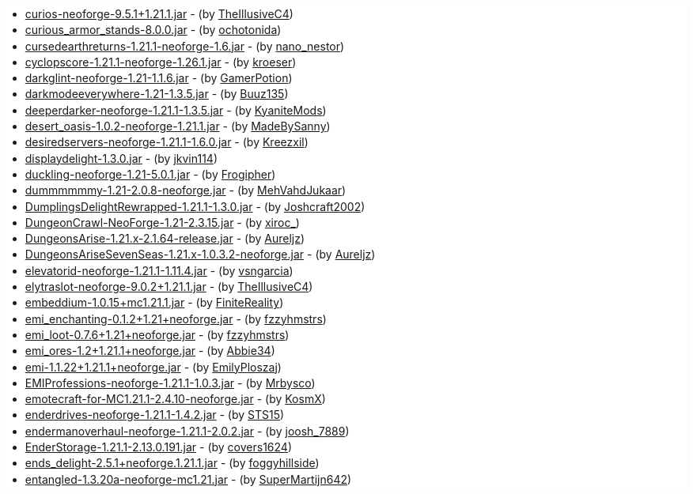 * [curios-neoforge-9.5.1+1.21.1.jar](https://www.curseforge.com/minecraft/mc-mods/curios/files/6529130) - (by [TheIllusiveC4](https://www.curseforge.com/members/TheIllusiveC4/projects))
* [curious_armor_stands-8.0.0.jar](https://www.curseforge.com/minecraft/mc-mods/curious-armor-stands/files/5578731) - (by [ochotonida](https://www.curseforge.com/members/ochotonida/projects))
* [cursedearthreturns-1.21.1-neoforge-1.6.jar](https://www.curseforge.com/minecraft/mc-mods/cursed-earth-returns/files/5970526) - (by [nano_nestor](https://www.curseforge.com/members/nano_nestor/projects))
* [cyclopscore-1.21.1-neoforge-1.26.1.jar](https://www.curseforge.com/minecraft/mc-mods/cyclops-core/files/6602344) - (by [kroeser](https://www.curseforge.com/members/kroeser/projects))
* [darkglint-neoforge-1.21-1.1.6.jar](https://www.curseforge.com/minecraft/mc-mods/darkglint/files/5498268) - (by [GamerPotion](https://www.curseforge.com/members/GamerPotion/projects))
* [darkmodeeverywhere-1.21-1.3.5.jar](https://www.curseforge.com/minecraft/mc-mods/dark-mode-everywhere/files/6470153) - (by [Buuz135](https://www.curseforge.com/members/Buuz135/projects))
* [deeperdarker-neoforge-1.21.1-1.3.5.jar](https://www.curseforge.com/minecraft/mc-mods/deeperdarker/files/6463247) - (by [KyaniteMods](https://www.curseforge.com/members/KyaniteMods/projects))
* [desert_oasis-1.0.2-neoforge-1.21.1.jar](https://www.curseforge.com/minecraft/mc-mods/desert-oasis/files/6490273) - (by [MadeBySanny](https://www.curseforge.com/members/MadeBySanny/projects))
* [desiredservers-neoforge-1.21.1-1.6.0.jar](https://www.curseforge.com/minecraft/mc-mods/desired-servers/files/6013349) - (by [Kreezxil](https://www.curseforge.com/members/Kreezxil/projects))
* [displaydelight-1.3.0.jar](https://www.curseforge.com/minecraft/mc-mods/display-delight/files/6638384) - (by [jkvin114](https://www.curseforge.com/members/jkvin114/projects))
* [duckling-neoforge-1.21-5.0.1.jar](https://www.curseforge.com/minecraft/mc-mods/duckling/files/5512145) - (by [Frogipher](https://www.curseforge.com/members/Frogipher/projects))
* [dummmmmmy-1.21-2.0.8-neoforge.jar](https://www.curseforge.com/minecraft/mc-mods/mmmmmmmmmmmm/files/6608246) - (by [MehVahdJukaar](https://www.curseforge.com/members/MehVahdJukaar/projects))
* [DumplingsDelightRewrapped-1.21.1-1.3.0.jar](https://www.curseforge.com/minecraft/mc-mods/dumplings-delight-rewrapped/files/6335281) - (by [Joshcraft2002](https://www.curseforge.com/members/Joshcraft2002/projects))
* [DungeonCrawl-NeoForge-1.21-2.3.15.jar](https://www.curseforge.com/minecraft/mc-mods/dungeon-crawl/files/6047162) - (by [xiroc_](https://www.curseforge.com/members/xiroc_/projects))
* [DungeonsArise-1.21.x-2.1.64-release.jar](https://www.curseforge.com/minecraft/mc-mods/when-dungeons-arise/files/6078710) - (by [Aureljz](https://www.curseforge.com/members/Aureljz/projects))
* [DungeonsAriseSevenSeas-1.21.x-1.0.3.2-neoforge.jar](https://www.curseforge.com/minecraft/mc-mods/when-dungeons-arise-seven-seas/files/5661269) - (by [Aureljz](https://www.curseforge.com/members/Aureljz/projects))
* [elevatorid-neoforge-1.21.1-1.11.4.jar](https://www.curseforge.com/minecraft/mc-mods/openblocks-elevator/files/6199696) - (by [vsngarcia](https://www.curseforge.com/members/vsngarcia/projects))
* [elytraslot-neoforge-9.0.2+1.21.1.jar](https://www.curseforge.com/minecraft/mc-mods/elytra-slot/files/5778461) - (by [TheIllusiveC4](https://www.curseforge.com/members/TheIllusiveC4/projects))
* [embeddium-1.0.15+mc1.21.1.jar](https://www.curseforge.com/minecraft/mc-mods/embeddium/files/6118392) - (by [FiniteReality](https://www.curseforge.com/members/FiniteReality/projects))
* [emi_enchanting-0.1.2+1.21+neoforge.jar](https://www.curseforge.com/minecraft/mc-mods/emi-enchanting/files/5733125) - (by [fzzyhmstrs](https://www.curseforge.com/members/fzzyhmstrs/projects))
* [emi_loot-0.7.6+1.21+neoforge.jar](https://www.curseforge.com/minecraft/mc-mods/emi-loot/files/6449102) - (by [fzzyhmstrs](https://www.curseforge.com/members/fzzyhmstrs/projects))
* [emi_ores-1.2+1.21.1+neoforge.jar](https://www.curseforge.com/minecraft/mc-mods/emi-ores/files/6060348) - (by [Abbie34](https://www.curseforge.com/members/Abbie34/projects))
* [emi-1.1.22+1.21.1+neoforge.jar](https://www.curseforge.com/minecraft/mc-mods/emi/files/6420931) - (by [EmilyPloszaj](https://www.curseforge.com/members/EmilyPloszaj/projects))
* [EMIProfessions-neoforge-1.21.1-1.0.3.jar](https://www.curseforge.com/minecraft/mc-mods/emi-professions-emip/files/6231426) - (by [Mrbysco](https://www.curseforge.com/members/Mrbysco/projects))
* [emotecraft-for-MC1.21.1-2.4.10-neoforge.jar](https://www.curseforge.com/minecraft/mc-mods/emotecraft-forge/files/6466239) - (by [KosmX](https://www.curseforge.com/members/KosmX/projects))
* [enderdrives-neoforge-1.21.1-1.4.2.jar](https://www.curseforge.com/minecraft/mc-mods/enderdrives/files/6482292) - (by [STS15](https://www.curseforge.com/members/STS15/projects))
* [endermanoverhaul-neoforge-1.21.1-2.0.2.jar](https://www.curseforge.com/minecraft/mc-mods/enderman-overhaul/files/6023706) - (by [joosh_7889](https://www.curseforge.com/members/joosh_7889/projects))
* [EnderStorage-1.21.1-2.13.0.191.jar](https://www.curseforge.com/minecraft/mc-mods/ender-storage-1-8/files/6159037) - (by [covers1624](https://www.curseforge.com/members/covers1624/projects))
* [ends_delight-2.5.1+neoforge.1.21.1.jar](https://www.curseforge.com/minecraft/mc-mods/ends-delight/files/6180429) - (by [foggyhillside](https://www.curseforge.com/members/foggyhillside/projects))
* [entangled-1.3.20a-neoforge-mc1.21.jar](https://www.curseforge.com/minecraft/mc-mods/entangled/files/6091724) - (by [SuperMartijn642](https://www.curseforge.com/members/SuperMartijn642/projects))
